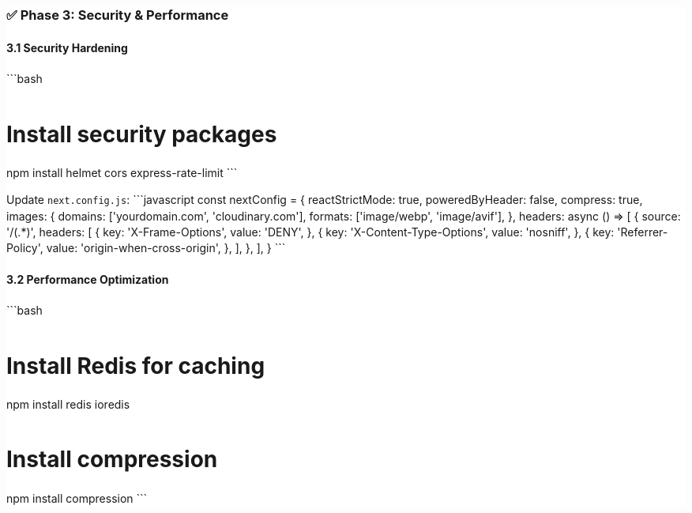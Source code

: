 ### ✅ **Phase 3: Security & Performance**

#### 3.1 Security Hardening
\`\`\`bash
# Install security packages
npm install helmet cors express-rate-limit
\`\`\`

Update `next.config.js`:
\`\`\`javascript
const nextConfig = {
  reactStrictMode: true,
  poweredByHeader: false,
  compress: true,
  images: {
    domains: ['yourdomain.com', 'cloudinary.com'],
    formats: ['image/webp', 'image/avif'],
  },
  headers: async () => [
    {
      source: '/(.*)',
      headers: [
        {
          key: 'X-Frame-Options',
          value: 'DENY',
        },
        {
          key: 'X-Content-Type-Options',
          value: 'nosniff',
        },
        {
          key: 'Referrer-Policy',
          value: 'origin-when-cross-origin',
        },
      ],
    },
  ],
}
\`\`\`

#### 3.2 Performance Optimization
\`\`\`bash
# Install Redis for caching
npm install redis ioredis

# Install compression
npm install compression
\`\`\`
